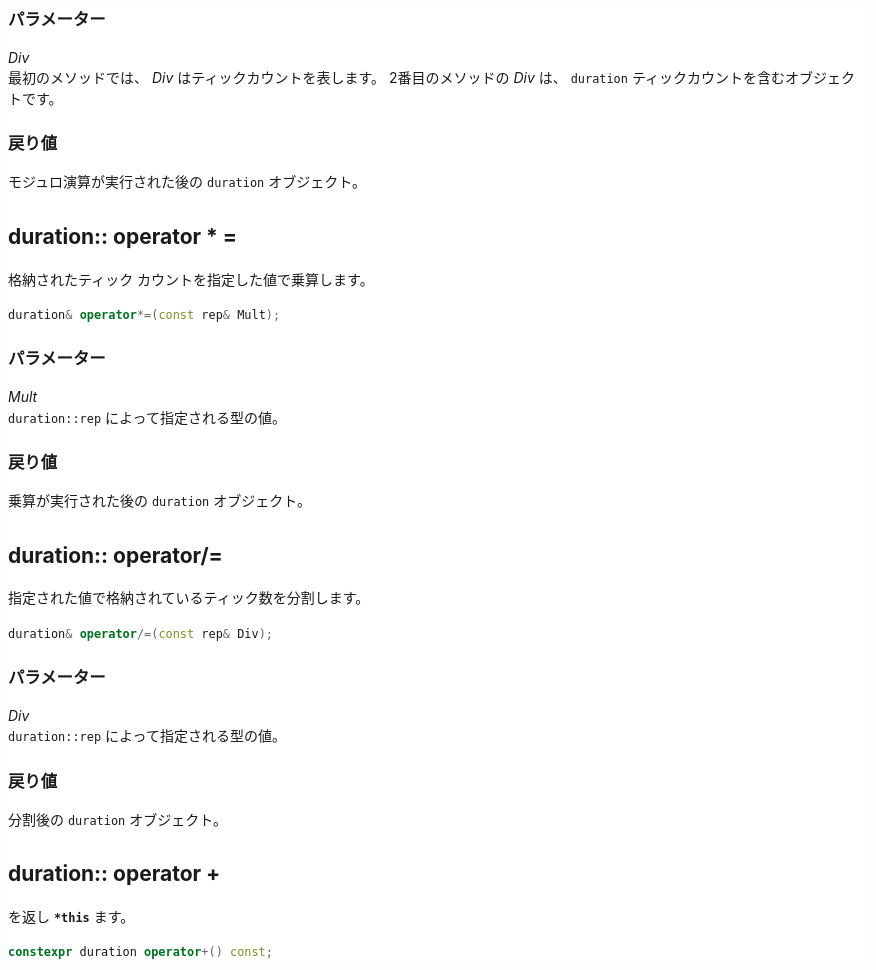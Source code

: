 ### <a name="parameters"></a>パラメーター

*Div*\
最初のメソッドでは、 *Div* はティックカウントを表します。 2番目のメソッドの *Div* は、 `duration` ティックカウントを含むオブジェクトです。

### <a name="return-value"></a>戻り値

モジュロ演算が実行された後の `duration` オブジェクト。

## <a name="durationoperator"></a><a name="op_star_eq"></a> duration:: operator * =

格納されたティック カウントを指定した値で乗算します。

```cpp
duration& operator*=(const rep& Mult);
```

### <a name="parameters"></a>パラメーター

*Mult*\
`duration::rep` によって指定される型の値。

### <a name="return-value"></a>戻り値

乗算が実行された後の `duration` オブジェクト。

## <a name="durationoperator"></a><a name="op_div_eq"></a> duration:: operator/=

指定された値で格納されているティック数を分割します。

```cpp
duration& operator/=(const rep& Div);
```

### <a name="parameters"></a>パラメーター

*Div*\
`duration::rep` によって指定される型の値。

### <a name="return-value"></a>戻り値

分割後の `duration` オブジェクト。

## <a name="durationoperator"></a><a name="op_add"></a> duration:: operator +

を返し **`*this`** ます。

```cpp
constexpr duration operator+() const;
```
